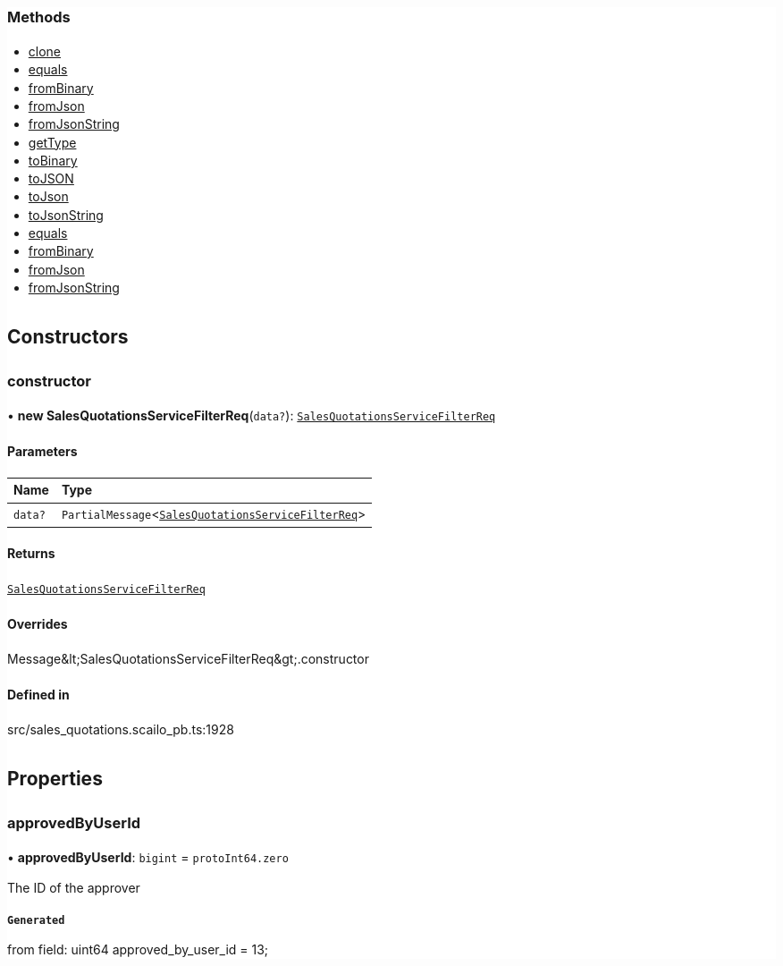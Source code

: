 ### Methods

- [clone](SalesQuotationsServiceFilterReq.md#clone)
- [equals](SalesQuotationsServiceFilterReq.md#equals)
- [fromBinary](SalesQuotationsServiceFilterReq.md#frombinary)
- [fromJson](SalesQuotationsServiceFilterReq.md#fromjson)
- [fromJsonString](SalesQuotationsServiceFilterReq.md#fromjsonstring)
- [getType](SalesQuotationsServiceFilterReq.md#gettype)
- [toBinary](SalesQuotationsServiceFilterReq.md#tobinary)
- [toJSON](SalesQuotationsServiceFilterReq.md#tojson)
- [toJson](SalesQuotationsServiceFilterReq.md#tojson-1)
- [toJsonString](SalesQuotationsServiceFilterReq.md#tojsonstring)
- [equals](SalesQuotationsServiceFilterReq.md#equals-1)
- [fromBinary](SalesQuotationsServiceFilterReq.md#frombinary-1)
- [fromJson](SalesQuotationsServiceFilterReq.md#fromjson-1)
- [fromJsonString](SalesQuotationsServiceFilterReq.md#fromjsonstring-1)

## Constructors

### constructor

• **new SalesQuotationsServiceFilterReq**(`data?`): [`SalesQuotationsServiceFilterReq`](SalesQuotationsServiceFilterReq.md)

#### Parameters

| Name | Type |
| :------ | :------ |
| `data?` | `PartialMessage`\<[`SalesQuotationsServiceFilterReq`](SalesQuotationsServiceFilterReq.md)\> |

#### Returns

[`SalesQuotationsServiceFilterReq`](SalesQuotationsServiceFilterReq.md)

#### Overrides

Message\&lt;SalesQuotationsServiceFilterReq\&gt;.constructor

#### Defined in

src/sales_quotations.scailo_pb.ts:1928

## Properties

### approvedByUserId

• **approvedByUserId**: `bigint` = `protoInt64.zero`

The ID of the approver

**`Generated`**

from field: uint64 approved_by_user_id = 13;
